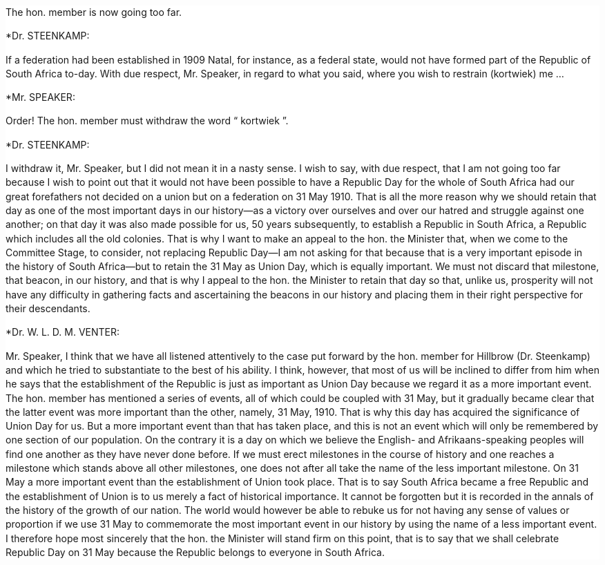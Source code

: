 <p>The hon. member is now going too far.</p>

</speech>

<speech by="#steenkamp">

<from>*Dr. <person refersTo="hansard_za">STEENKAMP</person>:</from>

<p>If a federation had been established in 1909 Natal, for instance, as a federal state, would not have formed part of the Republic of South Africa to-day. With due respect, Mr. Speaker, in regard to what you said, where you wish to restrain (kortwiek) me &#x2026;</p>

</speech>

<speech by="#speaker">

<from>*Mr. <person refersTo="hansard_za">SPEAKER</person>:</from>

<p>Order! The hon. member must withdraw the word &#x201C; kortwiek &#x201D;.</p>

</speech>

<speech by="#steenkamp">

<from>*Dr. <person refersTo="hansard_za">STEENKAMP</person>:</from>

<p>I withdraw it, Mr. Speaker, but I did not mean it in a nasty sense. I wish to say, with due respect, that I am not going too far because I wish to point out that it would not have been possible to have a Republic Day for the whole of South Africa had our great forefathers not decided on a union but on a federation on 31 May 1910. That is all the more reason why we should retain that day as one of the most important days in our history&#x2014;as a victory over ourselves and over our hatred and struggle against one another; on that day it was also made possible for us, 50 years subsequently, to establish a Republic in South Africa, a Republic which includes all the old colonies. That is why I want to make an appeal to the hon. the Minister that, when we come to the Committee Stage, to consider, not replacing Republic Day&#x2014;I am not asking for that because that is a very important episode in the history of South Africa&#x2014;but to retain the 31 May as Union Day, which is equally important. We must not discard that milestone, that beacon, in our history, and that is why I appeal to the hon. the Minister to retain that day so that, unlike us, prosperity will not have any difficulty in gathering facts and ascertaining the beacons in our history and placing them in their right perspective for their descendants.</p>

</speech>

<speech by="#venter">

<from>*Dr. <person refersTo="hansard_za">W. L. D. M. VENTER</person>:</from>

<p>Mr. Speaker, I think that we have all listened attentively to the case put forward by the hon. member for Hillbrow (Dr. Steenkamp) and which he tried to substantiate to the best of his ability. I think, however, that most of us will be inclined to differ from him when he says that the establishment of the Republic is just as important as Union Day because we regard it as a more important event. The hon. member has mentioned a series of events, all of which could be coupled with 31 May, but it gradually became clear that the latter event was more important than the other, namely, 31 May, 1910. That is why this day has acquired the significance of Union Day for us. But a more important event than that has taken place, and this is not an event which will only be remembered by one section of our population. On the contrary it is a day on which we believe the English- and Afrikaans-speaking peoples will find one another as they have never done before. If we must erect milestones in the course of history and one reaches a milestone which stands above all other milestones, one does not after all take the name of the less important milestone. On 31 May a more important event than the establishment of Union took place. That is to say South Africa became a free Republic and the establishment of Union is to us merely a fact of historical importance. It cannot be forgotten but it is recorded in the annals of the history of the growth of our nation. The world would however be able to rebuke us for not having any sense of values or proportion if we use 31 May to commemorate the most important event in our history by using the name of a less important event. I therefore hope most sincerely that the hon. the Minister will stand firm on this point, that is to say that we shall celebrate Republic Day on 31 May because the Republic belongs to everyone in South Africa.</p>
